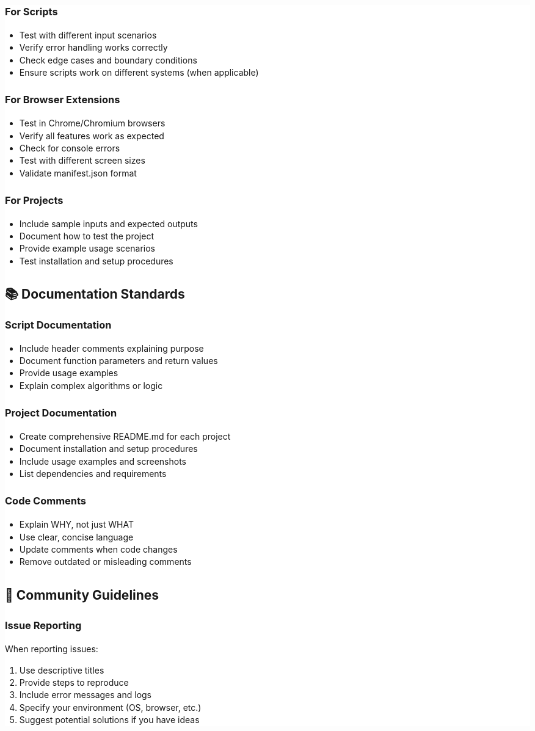 ### For Scripts
- Test with different input scenarios
- Verify error handling works correctly
- Check edge cases and boundary conditions
- Ensure scripts work on different systems (when applicable)

### For Browser Extensions
- Test in Chrome/Chromium browsers
- Verify all features work as expected
- Check for console errors
- Test with different screen sizes
- Validate manifest.json format

### For Projects
- Include sample inputs and expected outputs
- Document how to test the project
- Provide example usage scenarios
- Test installation and setup procedures

## 📚 Documentation Standards

### Script Documentation
- Include header comments explaining purpose
- Document function parameters and return values
- Provide usage examples
- Explain complex algorithms or logic

### Project Documentation
- Create comprehensive README.md for each project
- Document installation and setup procedures
- Include usage examples and screenshots
- List dependencies and requirements

### Code Comments
- Explain WHY, not just WHAT
- Use clear, concise language
- Update comments when code changes
- Remove outdated or misleading comments

## 👥 Community Guidelines

### Issue Reporting

When reporting issues:
1. Use descriptive titles
2. Provide steps to reproduce
3. Include error messages and logs
4. Specify your environment (OS, browser, etc.)
5. Suggest potential solutions if you have ideas
